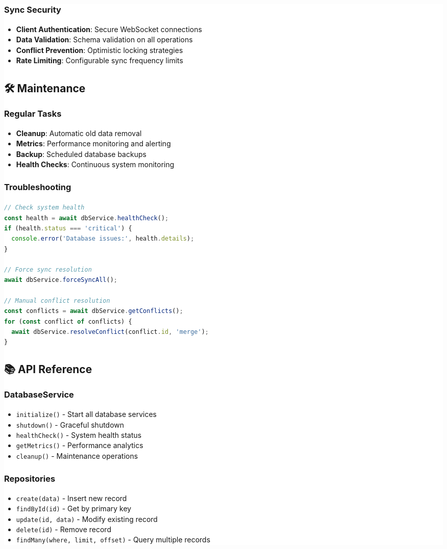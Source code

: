### Sync Security
- **Client Authentication**: Secure WebSocket connections
- **Data Validation**: Schema validation on all operations
- **Conflict Prevention**: Optimistic locking strategies
- **Rate Limiting**: Configurable sync frequency limits

## 🛠️ Maintenance

### Regular Tasks
- **Cleanup**: Automatic old data removal
- **Metrics**: Performance monitoring and alerting
- **Backup**: Scheduled database backups
- **Health Checks**: Continuous system monitoring

### Troubleshooting

```typescript
// Check system health
const health = await dbService.healthCheck();
if (health.status === 'critical') {
  console.error('Database issues:', health.details);
}

// Force sync resolution
await dbService.forceSyncAll();

// Manual conflict resolution
const conflicts = await dbService.getConflicts();
for (const conflict of conflicts) {
  await dbService.resolveConflict(conflict.id, 'merge');
}
```

## 📚 API Reference

### DatabaseService
- `initialize()` - Start all database services
- `shutdown()` - Graceful shutdown
- `healthCheck()` - System health status
- `getMetrics()` - Performance analytics
- `cleanup()` - Maintenance operations

### Repositories
- `create(data)` - Insert new record
- `findById(id)` - Get by primary key
- `update(id, data)` - Modify existing record
- `delete(id)` - Remove record
- `findMany(where, limit, offset)` - Query multiple records
